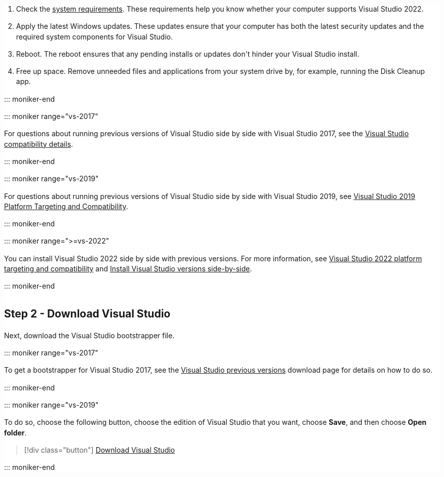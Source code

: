 1. Check the [system requirements](/visualstudio/releases/2022/system-requirements). These requirements help you know whether your computer supports Visual Studio 2022.

1. Apply the latest Windows updates. These updates ensure that your computer has both the latest security updates and the required system components for Visual Studio.

1. Reboot. The reboot ensures that any pending installs or updates don't hinder your Visual Studio install.

1. Free up space. Remove unneeded files and applications from your system drive by, for example, running the Disk Cleanup app.

::: moniker-end

::: moniker range="vs-2017"

For questions about running previous versions of Visual Studio side by side with Visual Studio 2017, see the [Visual Studio compatibility details](/visualstudio/productinfo/vs2017-compatibility-vs#compatibility-with-previous-releases).

::: moniker-end

::: moniker range="vs-2019"

For questions about running previous versions of Visual Studio side by side with Visual Studio 2019, see [Visual Studio 2019 Platform Targeting and Compatibility](/visualstudio/releases/2019/compatibility/).

::: moniker-end

::: moniker range=">=vs-2022"

You can install Visual Studio 2022 side by side with previous versions. For more information, see [Visual Studio 2022 platform targeting and compatibility](/visualstudio/releases/2022/compatibility) and [Install Visual Studio versions side-by-side](install-visual-studio-versions-side-by-side.md?view=vs-2022&preserve-view=true).

::: moniker-end

## Step 2 - Download Visual Studio

Next, download the Visual Studio bootstrapper file.

::: moniker range="vs-2017"

To get a bootstrapper for Visual Studio 2017, see the [Visual Studio previous versions](https://visualstudio.microsoft.com/vs/older-downloads/) download page for details on how to do so.

::: moniker-end

::: moniker range="vs-2019"

To do so, choose the following button, choose the edition of Visual Studio that you want, choose **Save**, and then choose **Open folder**.

 > [!div class="button"]
 > [Download Visual Studio](https://visualstudio.microsoft.com/downloads)

::: moniker-end
